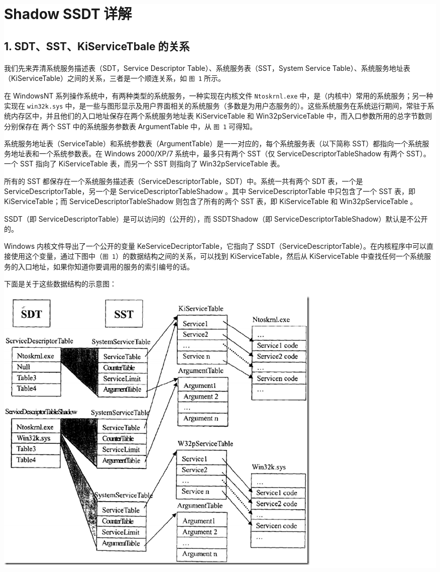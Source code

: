 
Shadow SSDT 详解
====================

## 1. SDT、SST、KiServiceTbale 的关系 ##

我们先来弄清系统服务描述表（SDT，Service Descriptor Table）、系统服务表（SST，System Service Table）、系统服务地址表（KiServiceTable）之间的关系，三者是一个顺连关系，如 `图 1` 所示。

在 WindowsNT 系列操作系统中，有两种类型的系统服务，一种实现在内核文件 `Ntoskrnl.exe` 中，是（内核中）常用的系统服务；另一种实现在 `win32k.sys` 中，是一些与图形显示及用户界面相关的系统服务（多数是为用户态服务的）。这些系统服务在系统运行期间，常驻于系统内存区中，并且他们的入口地址保存在两个系统服务地址表 KiServiceTable 和 Win32pServiceTable 中，而入口参数所用的总字节数则分别保存在 两个 SST 中的系统服务参数表 ArgumentTable 中，从 `图 1` 可得知。

系统服务地址表（ServiceTable）和系统参数表（ArgumentTable）是一一对应的，每个系统服务表（以下简称 SST）都指向一个系统服务地址表和一个系统参数表。在 Windows 2000/XP/7 系统中，最多只有两个 SST（仅 ServiceDescriptorTableShadow 有两个 SST）。一个 SST 指向了 KiServiceTable 表，而另一个 SST 则指向了 Win32pServiceTable 表。

所有的 SST 都保存在一个系统服务描述表（ServiceDescriptorTable，SDT）中。系统一共有两个 SDT 表，一个是 ServiceDescriptorTable，另一个是 ServiceDescriptorTableShadow 。其中 ServiceDescriptorTable 中只包含了一个 SST 表，即 KiServiceTable；而 ServiceDescriptorTableShadow 则包含了所有的两个 SST 表，即 KiServiceTable 和 Win32pServiceTable 。

SSDT（即 ServiceDescriptorTable）是可以访问的（公开的），而 SSDTShadow（即 ServiceDescriptorTableShadow）默认是不公开的。

Windows 内核文件导出了一个公开的变量 KeServiceDecriptorTable，它指向了 SSDT（ServiceDescriptorTable）。在内核程序中可以直接使用这个变量，通过下图中（`图 1`）的数据结构之间的关系，可以找到 KiServiceTable，然后从 KiServiceTable 中查找任何一个系统服务的入口地址，如果你知道你要调用的服务的索引编号的话。

下面是关于这些数据结构的示意图：

![SDT、SST、KiServiceTbale](./images/ssdt_structure.png)
